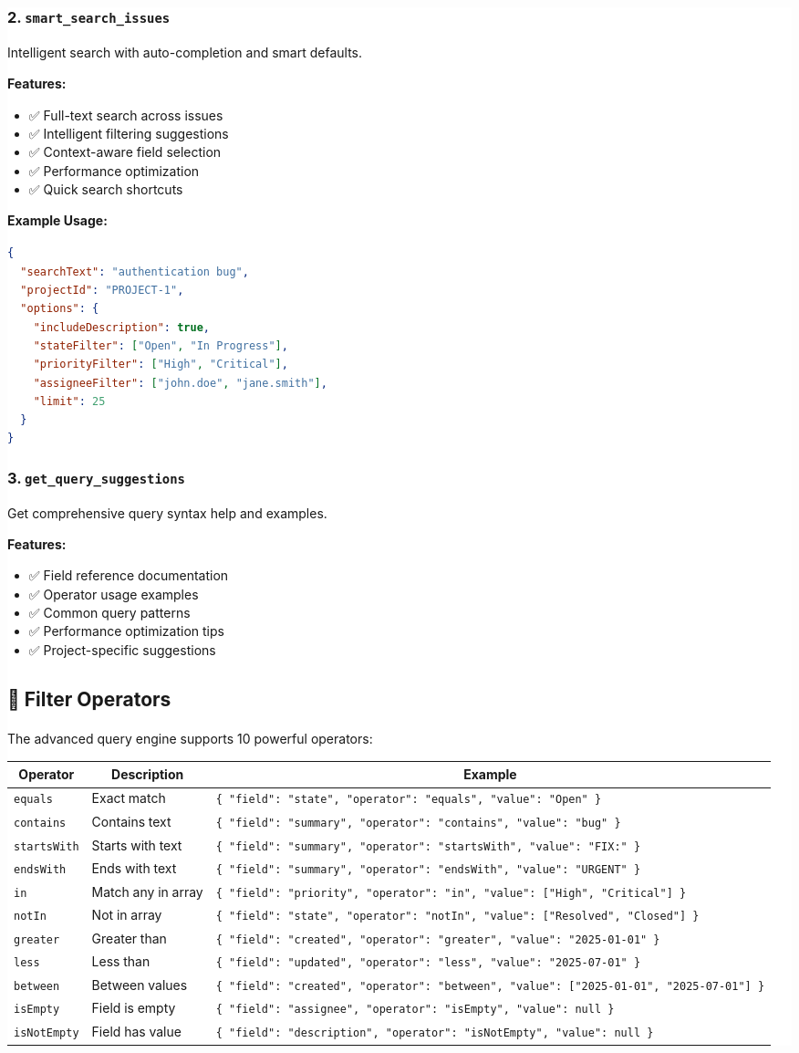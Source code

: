 ### 2. `smart_search_issues`
Intelligent search with auto-completion and smart defaults.

**Features:**
- ✅ Full-text search across issues
- ✅ Intelligent filtering suggestions
- ✅ Context-aware field selection
- ✅ Performance optimization
- ✅ Quick search shortcuts

**Example Usage:**
```json
{
  "searchText": "authentication bug",
  "projectId": "PROJECT-1",
  "options": {
    "includeDescription": true,
    "stateFilter": ["Open", "In Progress"],
    "priorityFilter": ["High", "Critical"],
    "assigneeFilter": ["john.doe", "jane.smith"],
    "limit": 25
  }
}
```

### 3. `get_query_suggestions`
Get comprehensive query syntax help and examples.

**Features:**
- ✅ Field reference documentation
- ✅ Operator usage examples
- ✅ Common query patterns
- ✅ Performance optimization tips
- ✅ Project-specific suggestions

## 🔧 Filter Operators

The advanced query engine supports 10 powerful operators:

| Operator | Description | Example |
|----------|-------------|---------|
| `equals` | Exact match | `{ "field": "state", "operator": "equals", "value": "Open" }` |
| `contains` | Contains text | `{ "field": "summary", "operator": "contains", "value": "bug" }` |
| `startsWith` | Starts with text | `{ "field": "summary", "operator": "startsWith", "value": "FIX:" }` |
| `endsWith` | Ends with text | `{ "field": "summary", "operator": "endsWith", "value": "URGENT" }` |
| `in` | Match any in array | `{ "field": "priority", "operator": "in", "value": ["High", "Critical"] }` |
| `notIn` | Not in array | `{ "field": "state", "operator": "notIn", "value": ["Resolved", "Closed"] }` |
| `greater` | Greater than | `{ "field": "created", "operator": "greater", "value": "2025-01-01" }` |
| `less` | Less than | `{ "field": "updated", "operator": "less", "value": "2025-07-01" }` |
| `between` | Between values | `{ "field": "created", "operator": "between", "value": ["2025-01-01", "2025-07-01"] }` |
| `isEmpty` | Field is empty | `{ "field": "assignee", "operator": "isEmpty", "value": null }` |
| `isNotEmpty` | Field has value | `{ "field": "description", "operator": "isNotEmpty", "value": null }` |
